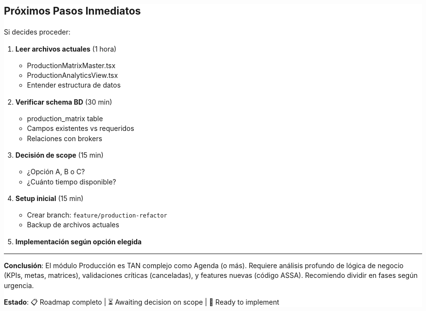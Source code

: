 
## Próximos Pasos Inmediatos

Si decides proceder:

1. **Leer archivos actuales** (1 hora)
   - ProductionMatrixMaster.tsx
   - ProductionAnalyticsView.tsx
   - Entender estructura de datos

2. **Verificar schema BD** (30 min)
   - production_matrix table
   - Campos existentes vs requeridos
   - Relaciones con brokers

3. **Decisión de scope** (15 min)
   - ¿Opción A, B o C?
   - ¿Cuánto tiempo disponible?

4. **Setup inicial** (15 min)
   - Crear branch: `feature/production-refactor`
   - Backup de archivos actuales

5. **Implementación según opción elegida**

---

**Conclusión**: El módulo Producción es TAN complejo como Agenda (o más). Requiere análisis profundo de lógica de negocio (KPIs, metas, matrices), validaciones críticas (canceladas), y features nuevas (código ASSA). Recomiendo dividir en fases según urgencia.

**Estado**: 📋 Roadmap completo | ⏳ Awaiting decision on scope | 🎯 Ready to implement

